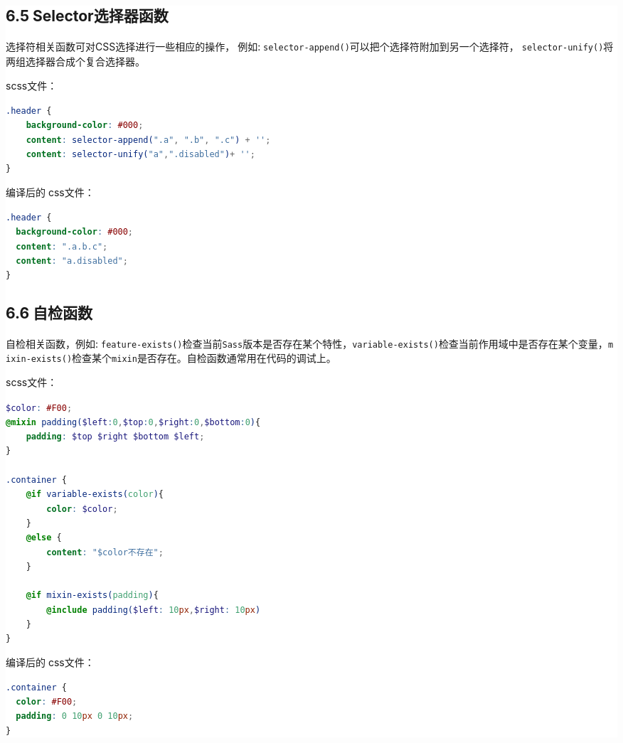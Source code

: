 ## 6.5 Selector选择器函数

选择符相关函数可对CSS选择进行一些相应的操作， 例如: `selector-append()`可以把个选择符附加到另一个选择符， `selector-unify()`将两组选择器合成个复合选择器。

scss文件：

```scss
.header {
    background-color: #000;
    content: selector-append(".a", ".b", ".c") + '';
    content: selector-unify("a",".disabled")+ '';
}
```

编译后的 css文件：

```css
.header {
  background-color: #000;
  content: ".a.b.c";
  content: "a.disabled";
}
```

## 6.6 自检函数

自检相关函数，例如: `feature-exists()`检查当前`Sass`版本是否存在某个特性，`variable-exists()`检查当前作用域中是否存在某个变量，`mixin-exists()`检查某个`mixin`是否存在。自检函数通常用在代码的调试上。

scss文件：

```scss
$color: #F00;
@mixin padding($left:0,$top:0,$right:0,$bottom:0){
    padding: $top $right $bottom $left;
}

.container {
    @if variable-exists(color){
        color: $color;
    }
    @else {
        content: "$color不存在";
    }

    @if mixin-exists(padding){
        @include padding($left: 10px,$right: 10px)
    }
}
```

编译后的 css文件：

```css
.container {
  color: #F00;
  padding: 0 10px 0 10px;
}
```
